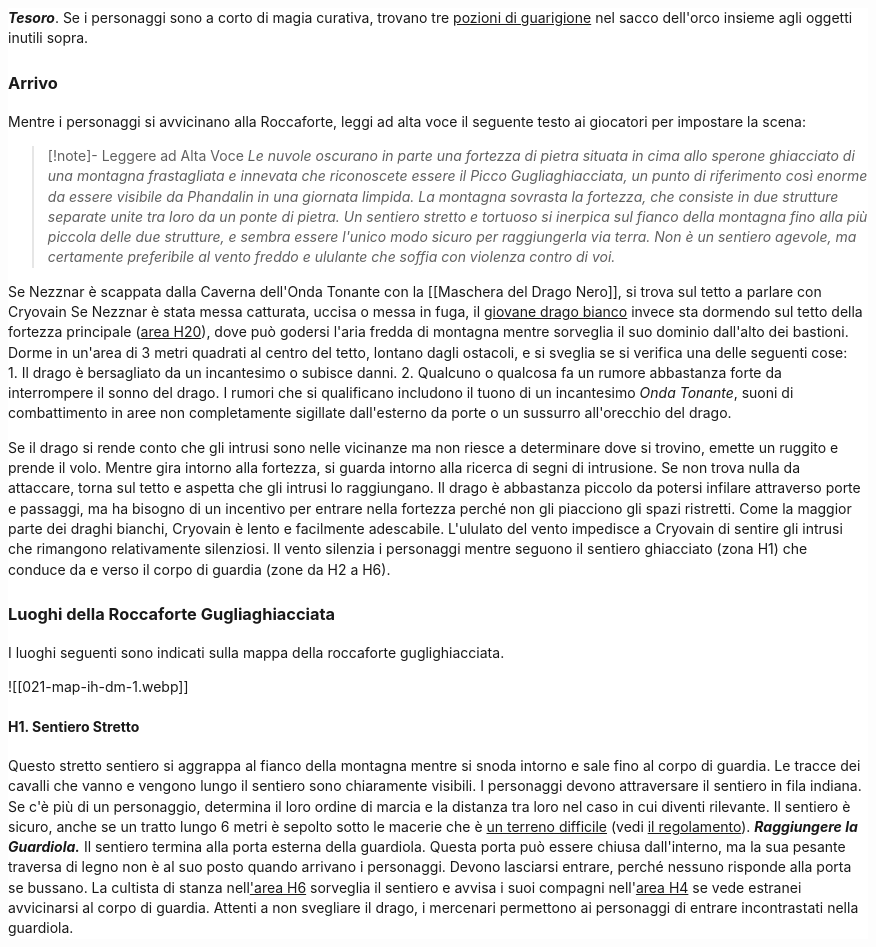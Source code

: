***Tesoro***. Se i personaggi sono a corto di magia curativa, trovano tre [pozioni di guarigione](https://5e.tools/items.html#potion%20of%20healing_dmg) nel sacco dell'orco insieme agli oggetti inutili sopra. 

### Arrivo
Mentre i personaggi si avvicinano alla Roccaforte, leggi ad alta voce il seguente testo ai giocatori per impostare la scena: 

>[!note]- Leggere ad Alta Voce
>*Le nuvole oscurano in parte una fortezza di pietra situata in cima allo sperone ghiacciato di una montagna frastagliata e innevata che riconoscete essere il Picco Gugliaghiacciata, un punto di riferimento così enorme da essere visibile da Phandalin in una giornata limpida. La montagna sovrasta la fortezza, che consiste in due strutture separate unite tra loro da un ponte di pietra. Un sentiero stretto e tortuoso si inerpica sul fianco della montagna fino alla più piccola delle due strutture, e sembra essere l'unico modo sicuro per raggiungerla via terra. Non è un sentiero agevole, ma certamente preferibile al vento freddo e ululante che soffia con violenza contro di voi.*

Se Nezznar è scappata dalla Caverna dell'Onda Tonante con la [[Maschera del Drago Nero]], si trova sul tetto a parlare con Cryovain
Se Nezznar è stata messa catturata, uccisa o messa in fuga, il [giovane drago bianco](https://5e.tools/bestiary.html#young%20white%20dragon_mm) invece sta dormendo sul tetto della fortezza principale ([area H20](https://5e.tools/adventure.html#dip,8,h20.%20roof,0)), dove può godersi l'aria fredda di montagna mentre sorveglia il suo dominio dall'alto dei bastioni. Dorme in un'area di 3 metri quadrati al centro del tetto, lontano dagli ostacoli, e si sveglia se si verifica una delle seguenti cose:
1. Il drago è bersagliato da un incantesimo o subisce danni.
2. Qualcuno o qualcosa fa un rumore abbastanza forte da interrompere il sonno del drago. I rumori che si qualificano includono il tuono di un incantesimo *Onda Tonante*, suoni di combattimento in aree non completamente sigillate dall'esterno da porte o un sussurro all'orecchio del drago.

Se il drago si rende conto che gli intrusi sono nelle vicinanze ma non riesce a determinare dove si trovino, emette un ruggito e prende il volo. Mentre gira intorno alla fortezza, si guarda intorno alla ricerca di segni di intrusione. Se non trova nulla da attaccare, torna sul tetto e aspetta che gli intrusi lo raggiungano. Il drago è abbastanza piccolo da potersi infilare attraverso porte e passaggi, ma ha bisogno di un incentivo per entrare nella fortezza perché non gli piacciono gli spazi ristretti. Come la maggior parte dei draghi bianchi, Cryovain è lento e facilmente adescabile.
L'ululato del vento impedisce a Cryovain di sentire gli intrusi che rimangono relativamente silenziosi. Il vento silenzia i personaggi mentre seguono il sentiero ghiacciato (zona H1) che conduce da e verso il corpo di guardia (zone da H2 a H6).

### Luoghi della Roccaforte Gugliaghiacciata
I luoghi seguenti sono indicati sulla mappa della roccaforte guglighiacciata.

![[021-map-ih-dm-1.webp]]

#### H1. Sentiero Stretto
Questo stretto sentiero si aggrappa al fianco della montagna mentre si snoda intorno e sale fino al corpo di guardia. Le tracce dei cavalli che vanno e vengono lungo il sentiero sono chiaramente visibili. I personaggi devono attraversare il sentiero in fila indiana. Se c'è più di un personaggio, determina il loro ordine di marcia e la distanza tra loro nel caso in cui diventi rilevante.
Il sentiero è sicuro, anche se un tratto lungo 6 metri è sepolto sotto le macerie che è [un terreno difficile](https://5e.tools/book.html#PHB,8,difficult%20terrain,0) (vedi [il regolamento](https://5e.tools/book.html#PHB)).
***Raggiungere la Guardiola.*** Il sentiero termina alla porta esterna della guardiola. Questa porta può essere chiusa dall'interno, ma la sua pesante traversa di legno non è al suo posto quando arrivano i personaggi. Devono lasciarsi entrare, perché nessuno risponde alla porta se bussano.
La cultista di stanza nell['area H6](https://5e.tools/adventure.html#dip,8,h6.%20barbican,0) sorveglia il sentiero e avvisa i suoi compagni nell'[area H4](https://5e.tools/adventure.html#dip,8,h4.%20gatehouse%20barracks,0) se vede estranei avvicinarsi al corpo di guardia. Attenti a non svegliare il drago, i mercenari permettono ai personaggi di entrare incontrastati nella guardiola. 

